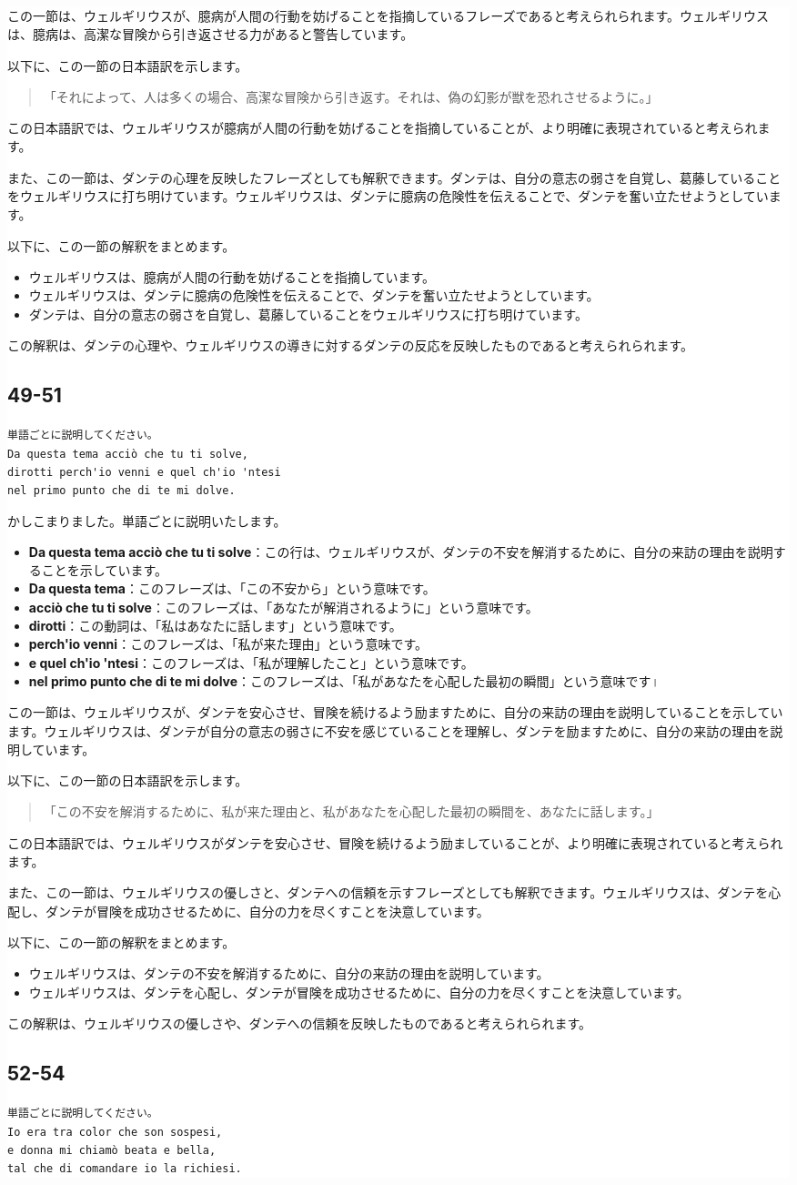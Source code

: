 この一節は、ウェルギリウスが、臆病が人間の行動を妨げることを指摘しているフレーズであると考えられられます。ウェルギリウスは、臆病は、高潔な冒険から引き返させる力があると警告しています。

以下に、この一節の日本語訳を示します。

> 「それによって、人は多くの場合、高潔な冒険から引き返す。それは、偽の幻影が獣を恐れさせるように。」

この日本語訳では、ウェルギリウスが臆病が人間の行動を妨げることを指摘していることが、より明確に表現されていると考えられます。

また、この一節は、ダンテの心理を反映したフレーズとしても解釈できます。ダンテは、自分の意志の弱さを自覚し、葛藤していることをウェルギリウスに打ち明けています。ウェルギリウスは、ダンテに臆病の危険性を伝えることで、ダンテを奮い立たせようとしています。

以下に、この一節の解釈をまとめます。

* ウェルギリウスは、臆病が人間の行動を妨げることを指摘しています。
* ウェルギリウスは、ダンテに臆病の危険性を伝えることで、ダンテを奮い立たせようとしています。
* ダンテは、自分の意志の弱さを自覚し、葛藤していることをウェルギリウスに打ち明けています。

この解釈は、ダンテの心理や、ウェルギリウスの導きに対するダンテの反応を反映したものであると考えられられます。

## 49-51

    単語ごとに説明してください。
    Da questa tema acciò che tu ti solve,
    dirotti perch'io venni e quel ch'io 'ntesi
    nel primo punto che di te mi dolve.

かしこまりました。単語ごとに説明いたします。

* **Da questa tema acciò che tu ti solve**：この行は、ウェルギリウスが、ダンテの不安を解消するために、自分の来訪の理由を説明することを示しています。
* **Da questa tema**：このフレーズは、「この不安から」という意味です。
* **acciò che tu ti solve**：このフレーズは、「あなたが解消されるように」という意味です。
* **dirotti**：この動詞は、「私はあなたに話します」という意味です。
* **perch'io venni**：このフレーズは、「私が来た理由」という意味です。
* **e quel ch'io 'ntesi**：このフレーズは、「私が理解したこと」という意味です。
* **nel primo punto che di te mi dolve**：このフレーズは、「私があなたを心配した最初の瞬間」という意味です।

この一節は、ウェルギリウスが、ダンテを安心させ、冒険を続けるよう励ますために、自分の来訪の理由を説明していることを示しています。ウェルギリウスは、ダンテが自分の意志の弱さに不安を感じていることを理解し、ダンテを励ますために、自分の来訪の理由を説明しています。

以下に、この一節の日本語訳を示します。

> 「この不安を解消するために、私が来た理由と、私があなたを心配した最初の瞬間を、あなたに話します。」

この日本語訳では、ウェルギリウスがダンテを安心させ、冒険を続けるよう励ましていることが、より明確に表現されていると考えられます。

また、この一節は、ウェルギリウスの優しさと、ダンテへの信頼を示すフレーズとしても解釈できます。ウェルギリウスは、ダンテを心配し、ダンテが冒険を成功させるために、自分の力を尽くすことを決意しています。

以下に、この一節の解釈をまとめます。

* ウェルギリウスは、ダンテの不安を解消するために、自分の来訪の理由を説明しています。
* ウェルギリウスは、ダンテを心配し、ダンテが冒険を成功させるために、自分の力を尽くすことを決意しています。

この解釈は、ウェルギリウスの優しさや、ダンテへの信頼を反映したものであると考えられられます。

## 52-54

    単語ごとに説明してください。
    Io era tra color che son sospesi,
    e donna mi chiamò beata e bella,
    tal che di comandare io la richiesi.
